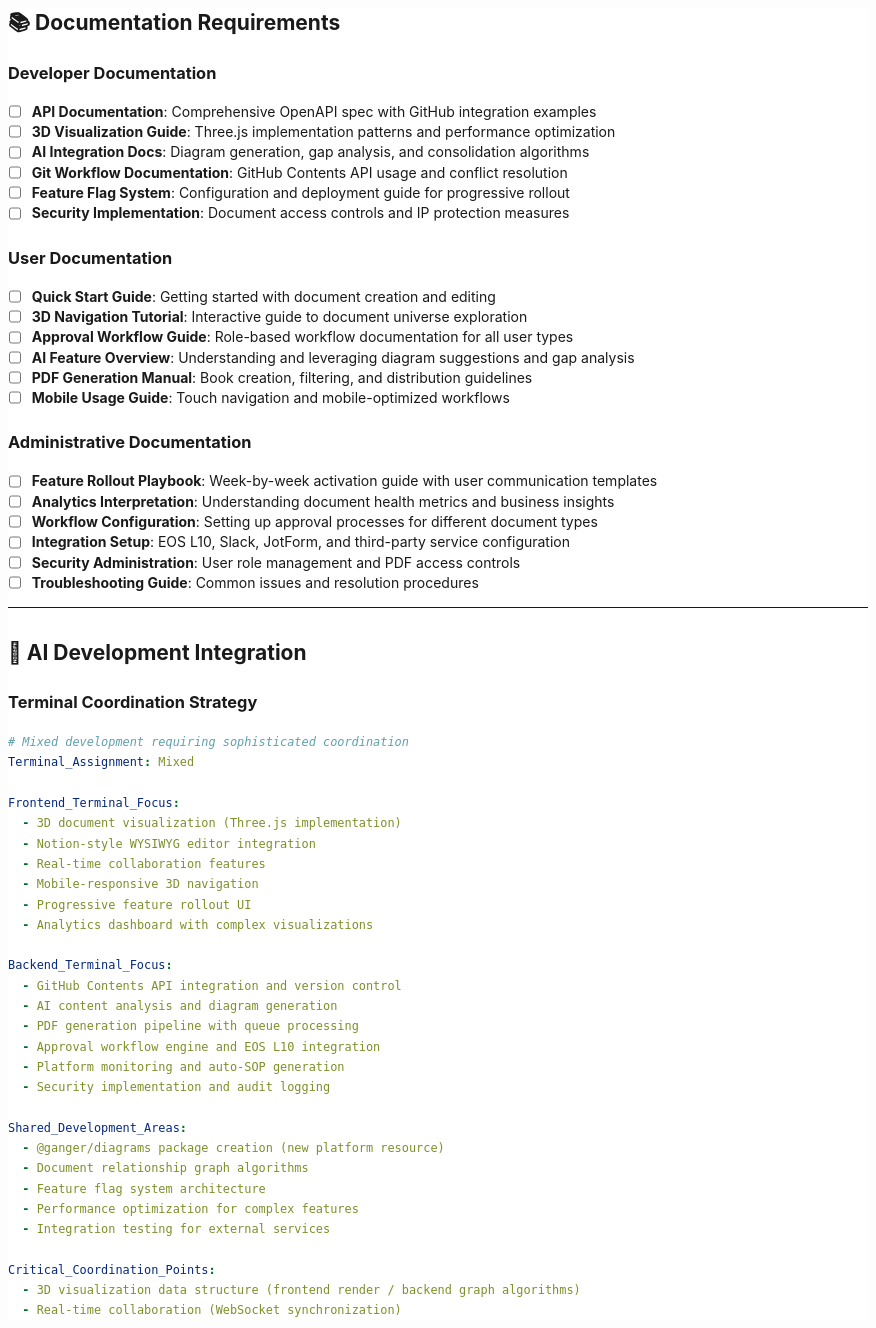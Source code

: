 
## 📚 Documentation Requirements

### **Developer Documentation**
- [ ] **API Documentation**: Comprehensive OpenAPI spec with GitHub integration examples
- [ ] **3D Visualization Guide**: Three.js implementation patterns and performance optimization
- [ ] **AI Integration Docs**: Diagram generation, gap analysis, and consolidation algorithms
- [ ] **Git Workflow Documentation**: GitHub Contents API usage and conflict resolution
- [ ] **Feature Flag System**: Configuration and deployment guide for progressive rollout
- [ ] **Security Implementation**: Document access controls and IP protection measures

### **User Documentation**
- [ ] **Quick Start Guide**: Getting started with document creation and editing
- [ ] **3D Navigation Tutorial**: Interactive guide to document universe exploration
- [ ] **Approval Workflow Guide**: Role-based workflow documentation for all user types
- [ ] **AI Feature Overview**: Understanding and leveraging diagram suggestions and gap analysis
- [ ] **PDF Generation Manual**: Book creation, filtering, and distribution guidelines
- [ ] **Mobile Usage Guide**: Touch navigation and mobile-optimized workflows

### **Administrative Documentation**
- [ ] **Feature Rollout Playbook**: Week-by-week activation guide with user communication templates
- [ ] **Analytics Interpretation**: Understanding document health metrics and business insights
- [ ] **Workflow Configuration**: Setting up approval processes for different document types
- [ ] **Integration Setup**: EOS L10, Slack, JotForm, and third-party service configuration
- [ ] **Security Administration**: User role management and PDF access controls
- [ ] **Troubleshooting Guide**: Common issues and resolution procedures

---

## 🤖 AI Development Integration

### **Terminal Coordination Strategy**
```yaml
# Mixed development requiring sophisticated coordination
Terminal_Assignment: Mixed

Frontend_Terminal_Focus:
  - 3D document visualization (Three.js implementation)
  - Notion-style WYSIWYG editor integration
  - Real-time collaboration features
  - Mobile-responsive 3D navigation
  - Progressive feature rollout UI
  - Analytics dashboard with complex visualizations

Backend_Terminal_Focus:
  - GitHub Contents API integration and version control
  - AI content analysis and diagram generation
  - PDF generation pipeline with queue processing
  - Approval workflow engine and EOS L10 integration
  - Platform monitoring and auto-SOP generation
  - Security implementation and audit logging

Shared_Development_Areas:
  - @ganger/diagrams package creation (new platform resource)
  - Document relationship graph algorithms
  - Feature flag system architecture
  - Performance optimization for complex features
  - Integration testing for external services

Critical_Coordination_Points:
  - 3D visualization data structure (frontend render / backend graph algorithms)
  - Real-time collaboration (WebSocket synchronization)
```